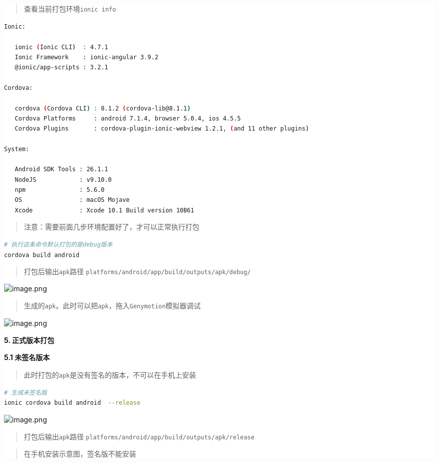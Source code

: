 > 查看当前打包环境`ionic info`


```bash
Ionic:

   ionic (Ionic CLI)  : 4.7.1
   Ionic Framework    : ionic-angular 3.9.2
   @ionic/app-scripts : 3.2.1

Cordova:

   cordova (Cordova CLI) : 8.1.2 (cordova-lib@8.1.1)
   Cordova Platforms     : android 7.1.4, browser 5.0.4, ios 4.5.5
   Cordova Plugins       : cordova-plugin-ionic-webview 1.2.1, (and 11 other plugins)

System:

   Android SDK Tools : 26.1.1
   NodeJS            : v9.10.0
   npm               : 5.6.0
   OS                : macOS Mojave
   Xcode             : Xcode 10.1 Build version 10B61
```

> 注意：需要前面几步环境配置好了，才可以正常执行打包

```bash
# 执行这条命令默认打包的是debug版本
cordova build android 
```

> 打包后输出`apk`路径 `platforms/android/app/build/outputs/apk/debug/`

![image.png](https://upload-images.jianshu.io/upload_images/1480597-14269923256eada2.png)

> 生成的`apk`。此时可以把`apk`，拖入`Genymotion`模拟器调试

![image.png](https://upload-images.jianshu.io/upload_images/1480597-8522876e4b378650.png)



**5. 正式版本打包**

**5.1 未签名版本**

> 此时打包的`apk`是没有签名的版本，不可以在手机上安装

```bash
# 生成未签名版
ionic cordova build android  --release
```

![image.png](https://upload-images.jianshu.io/upload_images/1480597-a1c678cfc6a87dc0.png)


> 打包后输出`apk`路径 `platforms/android/app/build/outputs/apk/release`

> 在手机安装示意图，签名版不能安装
